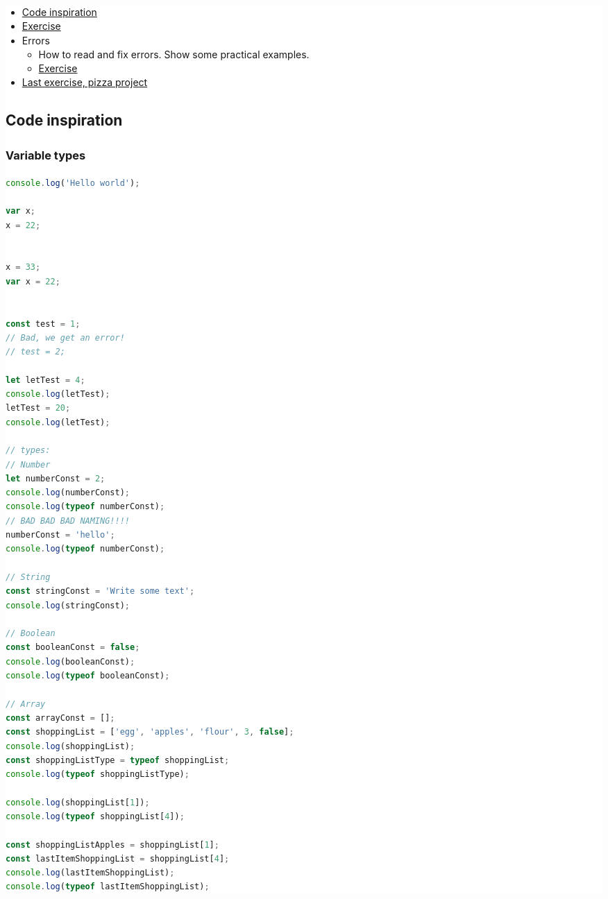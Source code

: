   - [Code inspiration](#arithmetic-operators)
  - [Exercise](#follow-up-exercises)
- Errors
  - How to read and fix errors. Show some practical examples.
  - [Exercise](#fix-the-errors)
- [Last exercise, pizza project](#pizza-project)


## Code inspiration

### Variable types

```js
console.log('Hello world');

var x;
x = 22;


x = 33;
var x = 22;


const test = 1;
// Bad, we get an error!
// test = 2;

let letTest = 4;
console.log(letTest);
letTest = 20;
console.log(letTest);

// types:
// Number
let numberConst = 2;
console.log(numberConst);
console.log(typeof numberConst);
// BAD BAD BAD NAMING!!!!
numberConst = 'hello';
console.log(typeof numberConst);

// String
const stringConst = 'Write some text';
console.log(stringConst);

// Boolean
const booleanConst = false;
console.log(booleanConst);
console.log(typeof booleanConst);

// Array
const arrayConst = [];
const shoppingList = ['egg', 'apples', 'flour', 3, false];
console.log(shoppingList);
const shoppingListType = typeof shoppingList;
console.log(typeof shoppingListType);

console.log(shoppingList[1]);
console.log(typeof shoppingList[4]);

const shoppingListApples = shoppingList[1];
const lastItemShoppingList = shoppingList[4];
console.log(lastItemShoppingList);
console.log(typeof lastItemShoppingList);
```